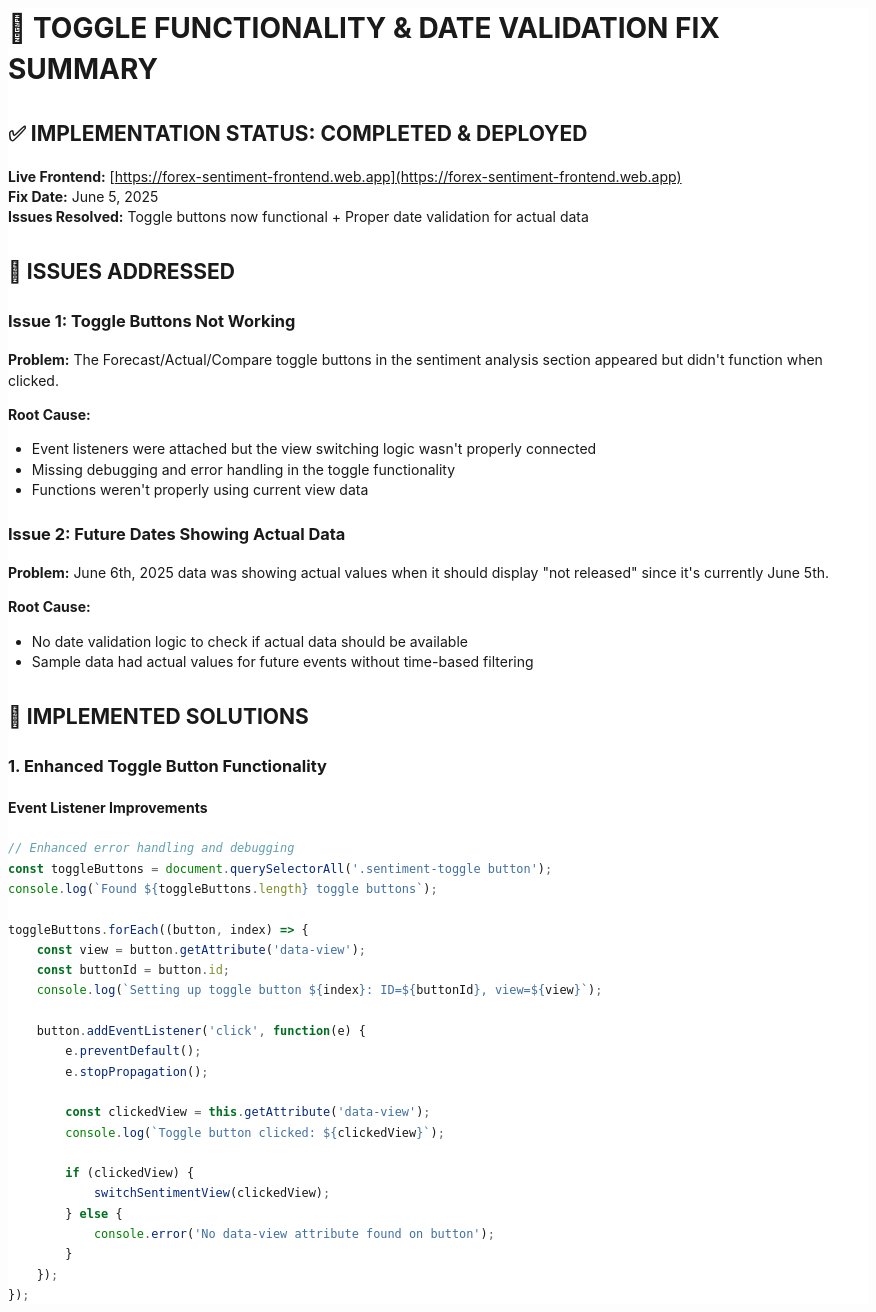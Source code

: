 # 🔧 TOGGLE FUNCTIONALITY & DATE VALIDATION FIX SUMMARY

## ✅ **IMPLEMENTATION STATUS: COMPLETED & DEPLOYED**

**Live Frontend:** [https://forex-sentiment-frontend.web.app](https://forex-sentiment-frontend.web.app)  
**Fix Date:** June 5, 2025  
**Issues Resolved:** Toggle buttons now functional + Proper date validation for actual data

## 🎯 **ISSUES ADDRESSED**

### **Issue 1: Toggle Buttons Not Working**
**Problem:** The Forecast/Actual/Compare toggle buttons in the sentiment analysis section appeared but didn't function when clicked.

**Root Cause:** 
- Event listeners were attached but the view switching logic wasn't properly connected
- Missing debugging and error handling in the toggle functionality
- Functions weren't properly using current view data

### **Issue 2: Future Dates Showing Actual Data**
**Problem:** June 6th, 2025 data was showing actual values when it should display "not released" since it's currently June 5th.

**Root Cause:**
- No date validation logic to check if actual data should be available
- Sample data had actual values for future events without time-based filtering

## 🔧 **IMPLEMENTED SOLUTIONS**

### **1. Enhanced Toggle Button Functionality**

#### **Event Listener Improvements**
```javascript
// Enhanced error handling and debugging
const toggleButtons = document.querySelectorAll('.sentiment-toggle button');
console.log(`Found ${toggleButtons.length} toggle buttons`);

toggleButtons.forEach((button, index) => {
    const view = button.getAttribute('data-view');
    const buttonId = button.id;
    console.log(`Setting up toggle button ${index}: ID=${buttonId}, view=${view}`);
    
    button.addEventListener('click', function(e) {
        e.preventDefault();
        e.stopPropagation();
        
        const clickedView = this.getAttribute('data-view');
        console.log(`Toggle button clicked: ${clickedView}`);
        
        if (clickedView) {
            switchSentimentView(clickedView);
        } else {
            console.error('No data-view attribute found on button');
        }
    });
});
```
